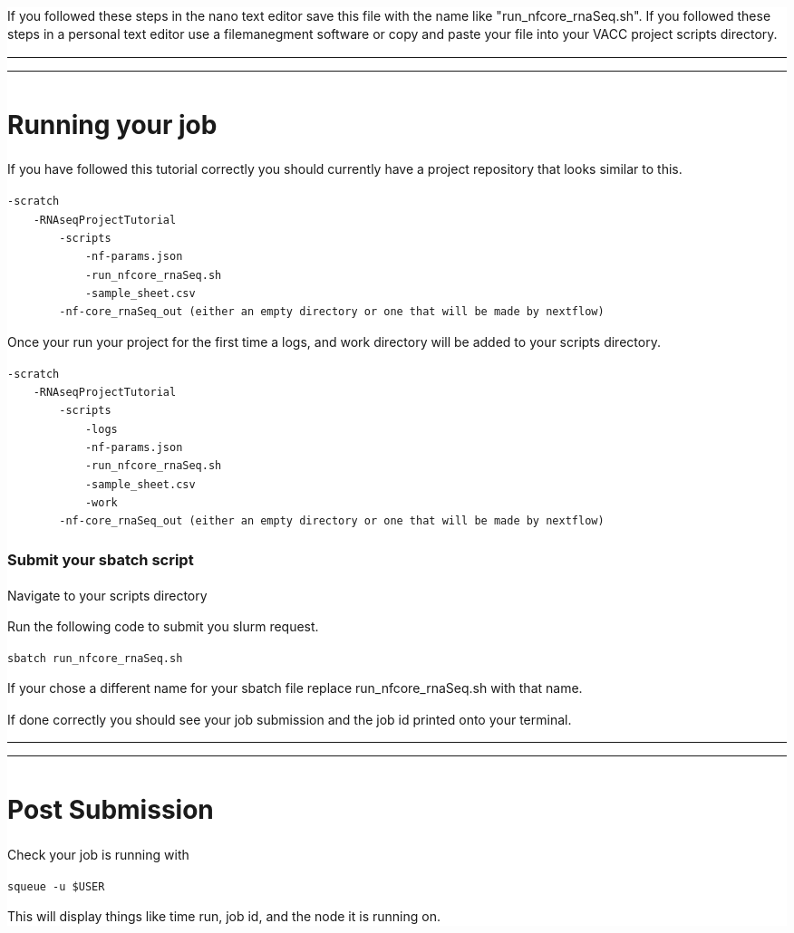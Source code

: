 If you followed these steps in the nano text editor save this file with the name like "run_nfcore_rnaSeq.sh". If you followed these steps in a personal text editor use a filemanegment software or copy and paste your file into your VACC project scripts directory. 

---
---

# **Running your job**

If you have followed this tutorial correctly you should currently have a project repository that looks similar to this.
```
-scratch
    -RNAseqProjectTutorial
        -scripts
            -nf-params.json
            -run_nfcore_rnaSeq.sh  
            -sample_sheet.csv
        -nf-core_rnaSeq_out (either an empty directory or one that will be made by nextflow)
```
Once your run your project for the first time a logs, and work directory will be added to your scripts directory.
```
-scratch
    -RNAseqProjectTutorial
        -scripts
            -logs
            -nf-params.json
            -run_nfcore_rnaSeq.sh  
            -sample_sheet.csv
            -work
        -nf-core_rnaSeq_out (either an empty directory or one that will be made by nextflow)
```

### Submit your sbatch script

Navigate to your scripts directory  

Run the following code to submit you slurm request.
```
sbatch run_nfcore_rnaSeq.sh
```
If your chose a different name for your sbatch file replace run_nfcore_rnaSeq.sh with that name.  

  
If done correctly you should see your job submission and the job id printed onto your terminal. 
  
---
---

# **Post Submission**

Check your job is running with
```
squeue -u $USER
```
This will display things like time run, job id, and the node it is running on.
